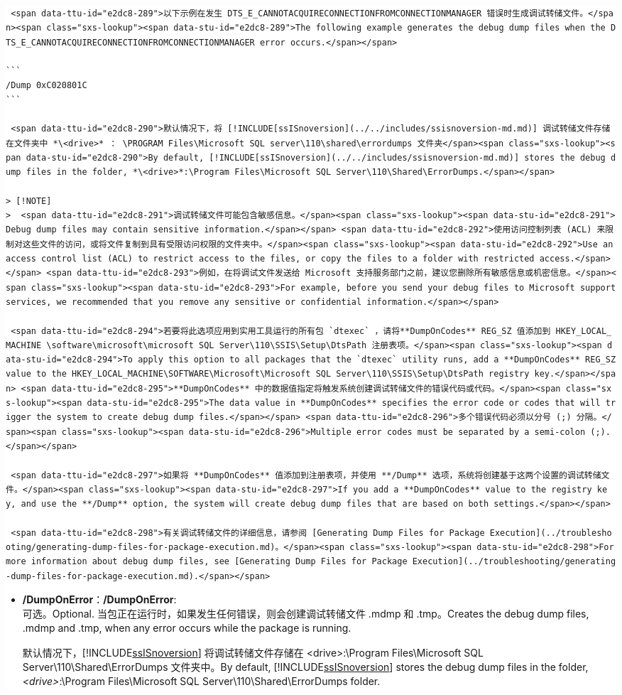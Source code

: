      <span data-ttu-id="e2dc8-289">以下示例在发生 DTS_E_CANNOTACQUIRECONNECTIONFROMCONNECTIONMANAGER 错误时生成调试转储文件。</span><span class="sxs-lookup"><span data-stu-id="e2dc8-289">The following example generates the debug dump files when the DTS_E_CANNOTACQUIRECONNECTIONFROMCONNECTIONMANAGER error occurs.</span></span>  
  
    ```  
    /Dump 0xC020801C  
    ```  
  
     <span data-ttu-id="e2dc8-290">默认情况下，将 [!INCLUDE[ssISnoversion](../../includes/ssisnoversion-md.md)] 调试转储文件存储在文件夹中 *\<drive>* ： \PROGRAM Files\Microsoft SQL server\110\shared\errordumps 文件夹</span><span class="sxs-lookup"><span data-stu-id="e2dc8-290">By default, [!INCLUDE[ssISnoversion](../../includes/ssisnoversion-md.md)] stores the debug dump files in the folder, *\<drive>*:\Program Files\Microsoft SQL Server\110\Shared\ErrorDumps.</span></span>  
  
    > [!NOTE]  
    >  <span data-ttu-id="e2dc8-291">调试转储文件可能包含敏感信息。</span><span class="sxs-lookup"><span data-stu-id="e2dc8-291">Debug dump files may contain sensitive information.</span></span> <span data-ttu-id="e2dc8-292">使用访问控制列表 (ACL) 来限制对这些文件的访问，或将文件复制到具有受限访问权限的文件夹中。</span><span class="sxs-lookup"><span data-stu-id="e2dc8-292">Use an access control list (ACL) to restrict access to the files, or copy the files to a folder with restricted access.</span></span> <span data-ttu-id="e2dc8-293">例如，在将调试文件发送给 Microsoft 支持服务部门之前，建议您删除所有敏感信息或机密信息。</span><span class="sxs-lookup"><span data-stu-id="e2dc8-293">For example, before you send your debug files to Microsoft support services, we recommended that you remove any sensitive or confidential information.</span></span>  
  
     <span data-ttu-id="e2dc8-294">若要将此选项应用到实用工具运行的所有包 `dtexec` ，请将**DumpOnCodes** REG_SZ 值添加到 HKEY_LOCAL_MACHINE \software\microsoft\microsoft SQL Server\110\SSIS\Setup\DtsPath 注册表项。</span><span class="sxs-lookup"><span data-stu-id="e2dc8-294">To apply this option to all packages that the `dtexec` utility runs, add a **DumpOnCodes** REG_SZ value to the HKEY_LOCAL_MACHINE\SOFTWARE\Microsoft\Microsoft SQL Server\110\SSIS\Setup\DtsPath registry key.</span></span> <span data-ttu-id="e2dc8-295">**DumpOnCodes** 中的数据值指定将触发系统创建调试转储文件的错误代码或代码。</span><span class="sxs-lookup"><span data-stu-id="e2dc8-295">The data value in **DumpOnCodes** specifies the error code or codes that will trigger the system to create debug dump files.</span></span> <span data-ttu-id="e2dc8-296">多个错误代码必须以分号 (;) 分隔。</span><span class="sxs-lookup"><span data-stu-id="e2dc8-296">Multiple error codes must be separated by a semi-colon (;).</span></span>  
  
     <span data-ttu-id="e2dc8-297">如果将 **DumpOnCodes** 值添加到注册表项，并使用 **/Dump** 选项，系统将创建基于这两个设置的调试转储文件。</span><span class="sxs-lookup"><span data-stu-id="e2dc8-297">If you add a **DumpOnCodes** value to the registry key, and use the **/Dump** option, the system will create debug dump files that are based on both settings.</span></span>  
  
     <span data-ttu-id="e2dc8-298">有关调试转储文件的详细信息，请参阅 [Generating Dump Files for Package Execution](../troubleshooting/generating-dump-files-for-package-execution.md)。</span><span class="sxs-lookup"><span data-stu-id="e2dc8-298">For more information about debug dump files, see [Generating Dump Files for Package Execution](../troubleshooting/generating-dump-files-for-package-execution.md).</span></span>  
  
-   <span data-ttu-id="e2dc8-299">**/DumpOnError**：</span><span class="sxs-lookup"><span data-stu-id="e2dc8-299">**/DumpOnError**:</span></span>   
                  <span data-ttu-id="e2dc8-300">可选。</span><span class="sxs-lookup"><span data-stu-id="e2dc8-300">Optional.</span></span> <span data-ttu-id="e2dc8-301">当包正在运行时，如果发生任何错误，则会创建调试转储文件 .mdmp 和 .tmp。</span><span class="sxs-lookup"><span data-stu-id="e2dc8-301">Creates the debug dump files, .mdmp and .tmp, when any error occurs while the package is running.</span></span>  
  
     <span data-ttu-id="e2dc8-302">默认情况下，[!INCLUDE[ssISnoversion](../../includes/ssisnoversion-md.md)] 将调试转储文件存储在 \<drive>:\Program Files\Microsoft SQL Server\110\Shared\ErrorDumps 文件夹中。</span><span class="sxs-lookup"><span data-stu-id="e2dc8-302">By default, [!INCLUDE[ssISnoversion](../../includes/ssisnoversion-md.md)] stores the debug dump files in the folder, *\<drive>*:\Program Files\Microsoft SQL Server\110\Shared\ErrorDumps folder.</span></span>  
  